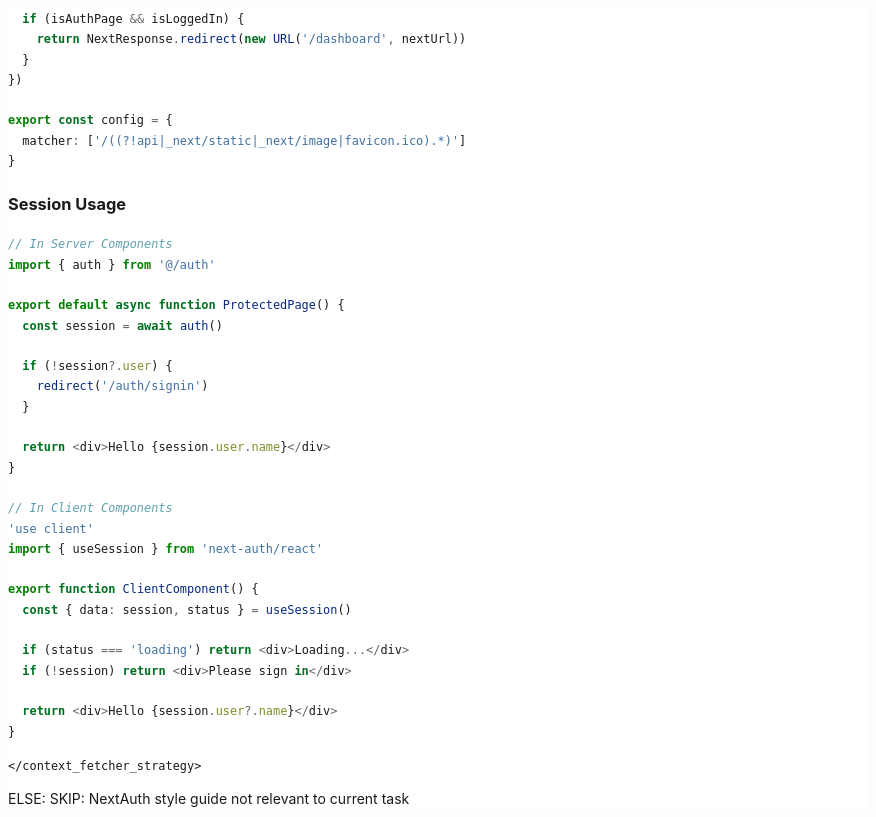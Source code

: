 ```typescript
  if (isAuthPage && isLoggedIn) {
    return NextResponse.redirect(new URL('/dashboard', nextUrl))
  }
})

export const config = {
  matcher: ['/((?!api|_next/static|_next/image|favicon.ico).*)']
}
```

### Session Usage
```typescript
// In Server Components
import { auth } from '@/auth'

export default async function ProtectedPage() {
  const session = await auth()
  
  if (!session?.user) {
    redirect('/auth/signin')
  }
  
  return <div>Hello {session.user.name}</div>
}

// In Client Components
'use client'
import { useSession } from 'next-auth/react'

export function ClientComponent() {
  const { data: session, status } = useSession()
  
  if (status === 'loading') return <div>Loading...</div>
  if (!session) return <div>Please sign in</div>
  
  return <div>Hello {session.user?.name}</div>
}
```
    </context_fetcher_strategy>
ELSE:
  SKIP: NextAuth style guide not relevant to current task
</conditional-block>
